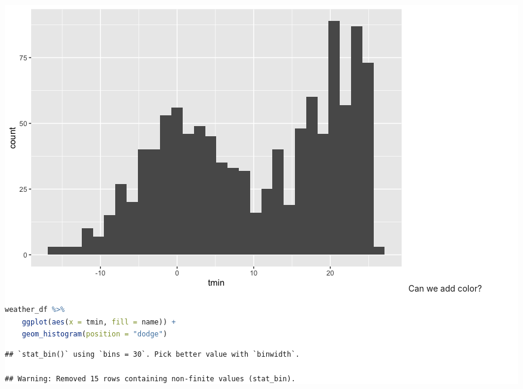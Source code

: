![](viz_i-_files/figure-gfm/unnamed-chunk-16-1.png) Can we add
color?

``` r
weather_df %>% 
    ggplot(aes(x = tmin, fill = name)) +
    geom_histogram(position = "dodge")
```

    ## `stat_bin()` using `bins = 30`. Pick better value with `binwidth`.

    ## Warning: Removed 15 rows containing non-finite values (stat_bin).
